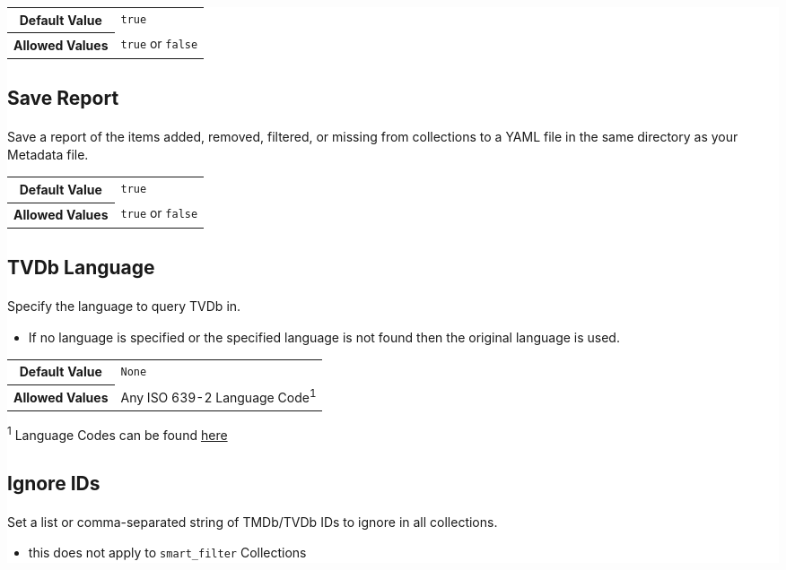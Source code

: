 <table class="dualTable colwidths-auto align-default table">
  <tr>
    <th>Default Value</th>
    <td><code>true</code></td>
  </tr>
  <tr>
    <th>Allowed Values</th>
    <td><code>true</code> or <code>false</code>
    </td>
  </tr>
</table>

## Save Report
Save a report of the items added, removed, filtered, or missing from collections to a YAML file in the same directory as your Metadata file.

<table class="dualTable colwidths-auto align-default table">
  <tr>
    <th>Default Value</th>
    <td><code>true</code></td>
  </tr>
  <tr>
    <th>Allowed Values</th>
    <td><code>true</code> or <code>false</code>
    </td>
  </tr>
</table>

## TVDb Language
Specify the language to query TVDb in.
* If no language is specified or the specified language is not found then the original language is used.

<table class="dualTable colwidths-auto align-default table">
  <tr>
    <th>Default Value</th>
    <td><code>None</code></td>
  </tr>
  <tr>
    <th>Allowed Values</th>
    <td>Any ISO 639-2 Language Code<sup>1</sup></td>
  </tr>
</table>

<sup>1</sup> Language Codes can be found [here](https://en.wikipedia.org/wiki/List_of_ISO_639-2_codes)

## Ignore IDs
Set a list or comma-separated string of TMDb/TVDb IDs to ignore in all collections.
* this does not apply to `smart_filter` Collections
